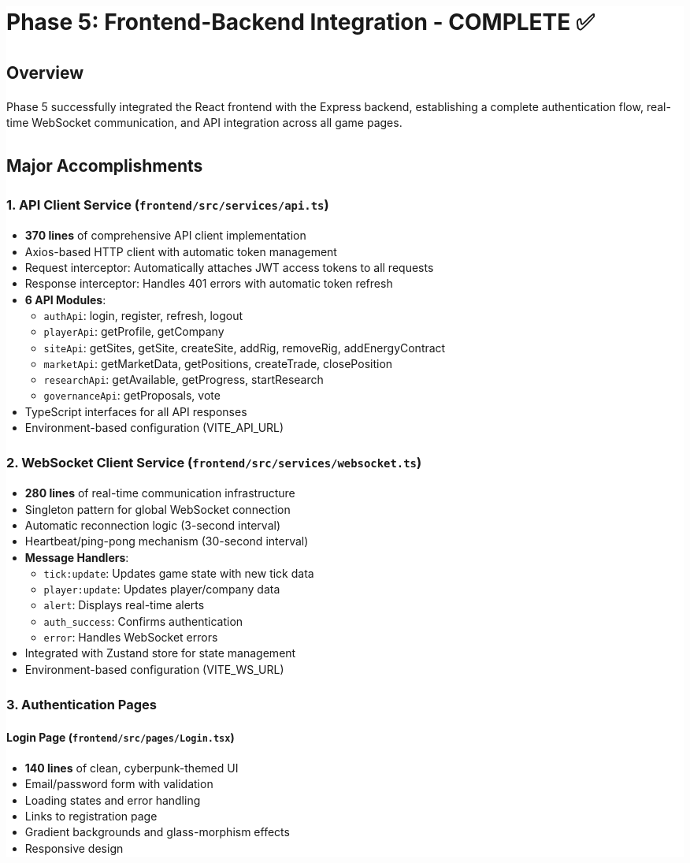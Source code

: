 # Phase 5: Frontend-Backend Integration - COMPLETE ✅

## Overview
Phase 5 successfully integrated the React frontend with the Express backend, establishing a complete authentication flow, real-time WebSocket communication, and API integration across all game pages.

## Major Accomplishments

### 1. API Client Service (`frontend/src/services/api.ts`)
- **370 lines** of comprehensive API client implementation
- Axios-based HTTP client with automatic token management
- Request interceptor: Automatically attaches JWT access tokens to all requests
- Response interceptor: Handles 401 errors with automatic token refresh
- **6 API Modules**:
  - `authApi`: login, register, refresh, logout
  - `playerApi`: getProfile, getCompany
  - `siteApi`: getSites, getSite, createSite, addRig, removeRig, addEnergyContract
  - `marketApi`: getMarketData, getPositions, createTrade, closePosition
  - `researchApi`: getAvailable, getProgress, startResearch
  - `governanceApi`: getProposals, vote
- TypeScript interfaces for all API responses
- Environment-based configuration (VITE_API_URL)

### 2. WebSocket Client Service (`frontend/src/services/websocket.ts`)
- **280 lines** of real-time communication infrastructure
- Singleton pattern for global WebSocket connection
- Automatic reconnection logic (3-second interval)
- Heartbeat/ping-pong mechanism (30-second interval)
- **Message Handlers**:
  - `tick:update`: Updates game state with new tick data
  - `player:update`: Updates player/company data
  - `alert`: Displays real-time alerts
  - `auth_success`: Confirms authentication
  - `error`: Handles WebSocket errors
- Integrated with Zustand store for state management
- Environment-based configuration (VITE_WS_URL)

### 3. Authentication Pages

#### Login Page (`frontend/src/pages/Login.tsx`)
- **140 lines** of clean, cyberpunk-themed UI
- Email/password form with validation
- Loading states and error handling
- Links to registration page
- Gradient backgrounds and glass-morphism effects
- Responsive design

